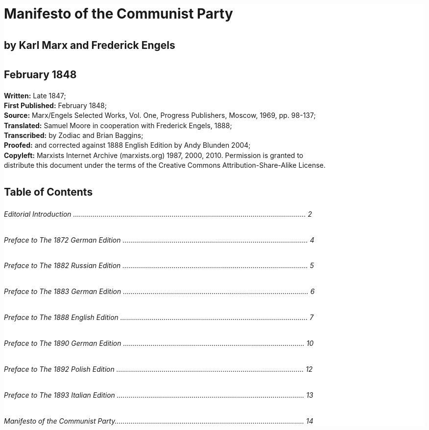 # Manifesto of the Communist Party

## by Karl Marx and Frederick Engels

## February 1848

**Written:** Late 1847;  
**First Published:** February 1848;  
**Source:** Marx/Engels Selected Works, Vol. One, Progress Publishers, Moscow, 1969, pp. 98-137;  
**Translated:** Samuel Moore in cooperation with Frederick Engels, 1888;  
**Transcribed:** by Zodiac and Brian Baggins;  
**Proofed:** and corrected against 1888 English Edition by Andy Blunden 2004;  
**Copyleft:** Marxists Internet Archive (marxists.org) 1987, 2000, 2010. Permission is granted to  
distribute this document under the terms of the Creative Commons Attribution-Share-Alike License.

## Table of Contents

###### Editorial Introduction ...................................................................................................................... 2

###### Preface to The 1872 German Edition .............................................................................................. 4

###### Preface to The 1882 Russian Edition .............................................................................................. 5

###### Preface to The 1883 German Edition .............................................................................................. 6

###### Preface to The 1888 English Edition ............................................................................................... 7

###### Preface to The 1890 German Edition ............................................................................................ 10

###### Preface to The 1892 Polish Edition ............................................................................................... 12

###### Preface to The 1893 Italian Edition ............................................................................................... 13

###### Manifesto of the Communist Party................................................................................................ 14
